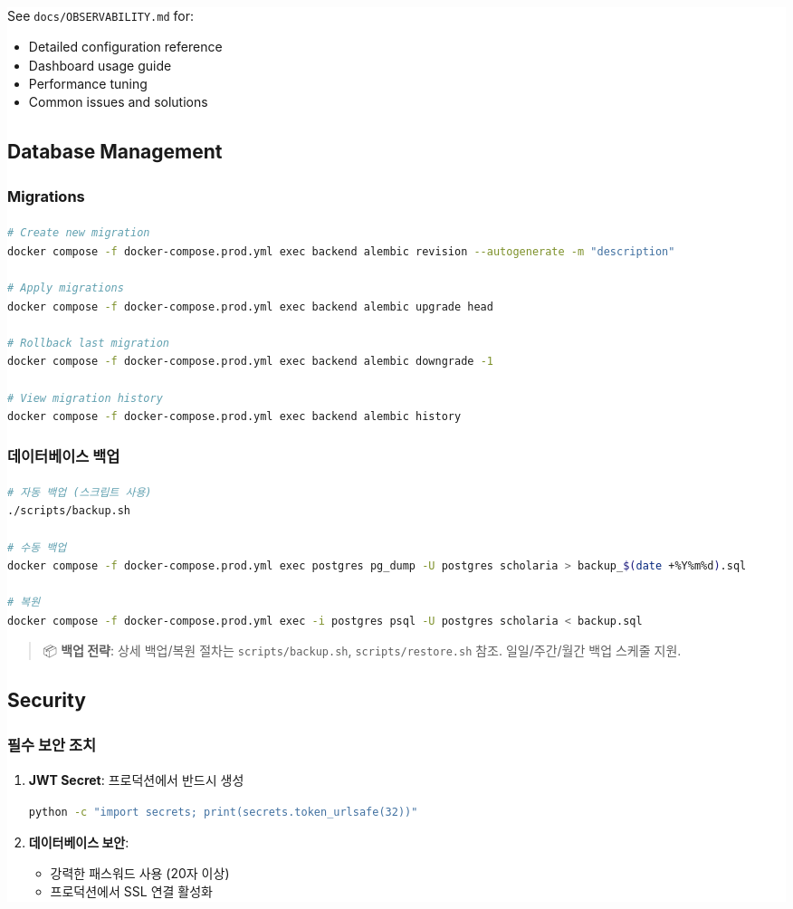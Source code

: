 See `docs/OBSERVABILITY.md` for:
- Detailed configuration reference
- Dashboard usage guide
- Performance tuning
- Common issues and solutions

## Database Management

### Migrations

```bash
# Create new migration
docker compose -f docker-compose.prod.yml exec backend alembic revision --autogenerate -m "description"

# Apply migrations
docker compose -f docker-compose.prod.yml exec backend alembic upgrade head

# Rollback last migration
docker compose -f docker-compose.prod.yml exec backend alembic downgrade -1

# View migration history
docker compose -f docker-compose.prod.yml exec backend alembic history
```

### 데이터베이스 백업

```bash
# 자동 백업 (스크립트 사용)
./scripts/backup.sh

# 수동 백업
docker compose -f docker-compose.prod.yml exec postgres pg_dump -U postgres scholaria > backup_$(date +%Y%m%d).sql

# 복원
docker compose -f docker-compose.prod.yml exec -i postgres psql -U postgres scholaria < backup.sql
```

> 📦 **백업 전략**: 상세 백업/복원 절차는 `scripts/backup.sh`, `scripts/restore.sh` 참조. 일일/주간/월간 백업 스케줄 지원.

## Security

### 필수 보안 조치

1. **JWT Secret**: 프로덕션에서 반드시 생성
   ```bash
   python -c "import secrets; print(secrets.token_urlsafe(32))"
   ```

2. **데이터베이스 보안**:
   - 강력한 패스워드 사용 (20자 이상)
   - 프로덕션에서 SSL 연결 활성화
